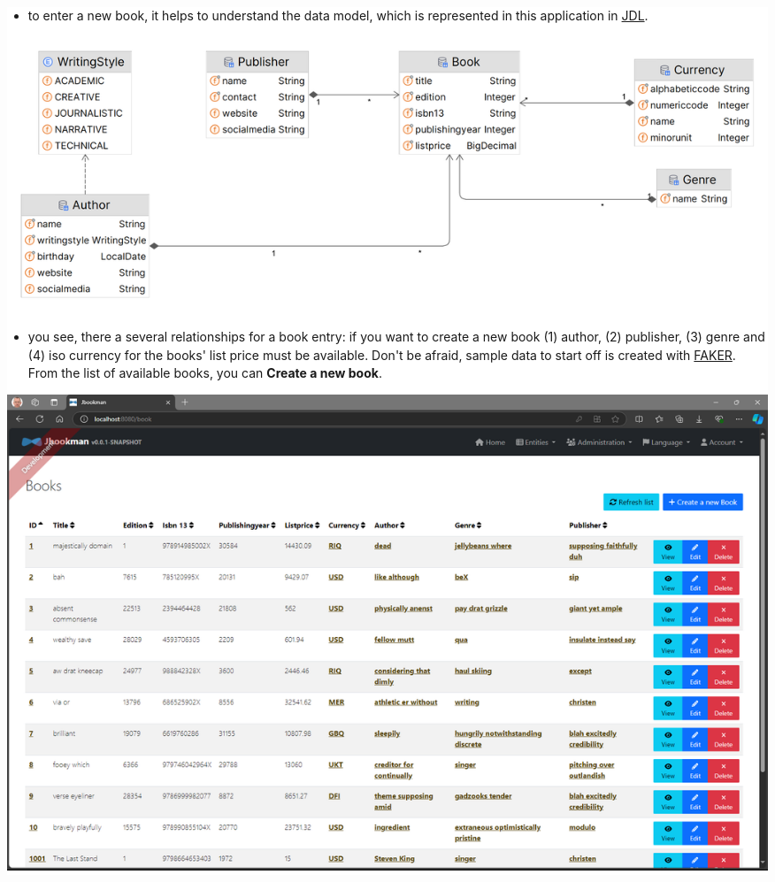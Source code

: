 - to enter a new book, it helps to understand the data model, which is represented in this application in [JDL](https://www.jhipster.tech/jdl/intro/).

<img src="/static/jbookman-jdl-001.png" alt="JBookMan JDL Data Model">

- you see, there a several relationships for a book entry: if you want to create a new book (1) author, (2) publisher, (3) genre and (4) iso currency for the books' list price must be available. Don't be afraid, sample data to start off is created with [FAKER](https://fakerjs.dev/). From the list of available books, you can **Create a new book**.

<img src="/static/jbookman-entities-books-001.png" alt="JBookMan List of currently available Books">
